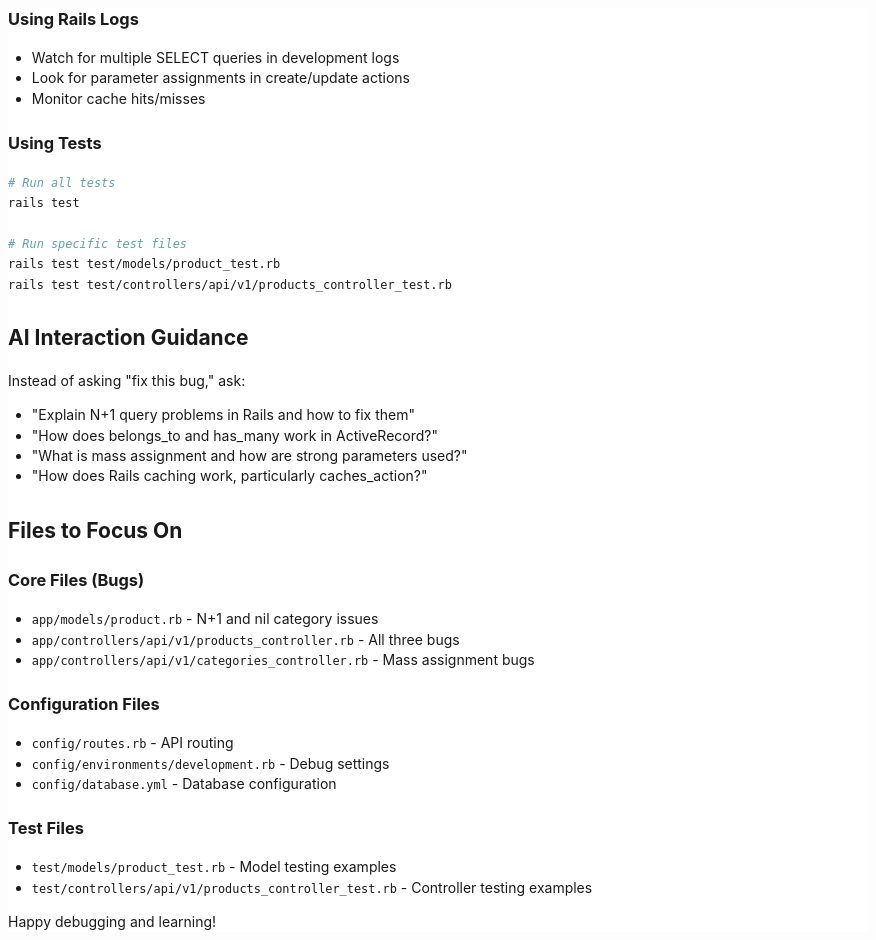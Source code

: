### Using Rails Logs
- Watch for multiple SELECT queries in development logs
- Look for parameter assignments in create/update actions
- Monitor cache hits/misses

### Using Tests
```bash
# Run all tests
rails test

# Run specific test files
rails test test/models/product_test.rb
rails test test/controllers/api/v1/products_controller_test.rb
```

## AI Interaction Guidance

Instead of asking "fix this bug," ask:
- "Explain N+1 query problems in Rails and how to fix them"
- "How does belongs_to and has_many work in ActiveRecord?"
- "What is mass assignment and how are strong parameters used?"
- "How does Rails caching work, particularly caches_action?"

## Files to Focus On

### Core Files (Bugs)
- `app/models/product.rb` - N+1 and nil category issues
- `app/controllers/api/v1/products_controller.rb` - All three bugs
- `app/controllers/api/v1/categories_controller.rb` - Mass assignment bugs

### Configuration Files
- `config/routes.rb` - API routing
- `config/environments/development.rb` - Debug settings
- `config/database.yml` - Database configuration

### Test Files
- `test/models/product_test.rb` - Model testing examples
- `test/controllers/api/v1/products_controller_test.rb` - Controller testing examples

Happy debugging and learning! 